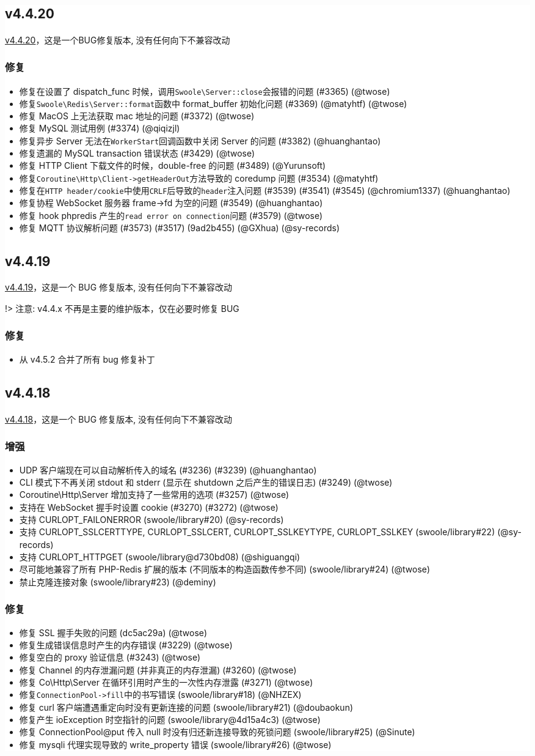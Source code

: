 ## v4.4.20

[v4.4.20](https://github.com/swoole/swoole-src/releases/tag/v4.4.20)，这是一个BUG修复版本, 没有任何向下不兼容改动

### 修复

- 修复在设置了 dispatch_func 时候，调用`Swoole\Server::close`会报错的问题 (#3365) (@twose)
- 修复`Swoole\Redis\Server::format`函数中 format_buffer 初始化问题 (#3369) (@matyhtf) (@twose)
- 修复 MacOS 上无法获取 mac 地址的问题 (#3372) (@twose)
- 修复 MySQL 测试用例 (#3374) (@qiqizjl)
- 修复异步 Server 无法在`WorkerStart`回调函数中关闭 Server 的问题 (#3382) (@huanghantao)
- 修复遗漏的 MySQL transaction 错误状态 (#3429) (@twose)
- 修复 HTTP Client 下载文件的时候，double-free 的问题 (#3489) (@Yurunsoft)
- 修复`Coroutine\Http\Client->getHeaderOut`方法导致的 coredump 问题 (#3534) (@matyhtf)
- 修复在`HTTP header/cookie`中使用`CRLF`后导致的`header`注入问题 (#3539) (#3541) (#3545) (@chromium1337) (@huanghantao)
- 修复协程 WebSocket 服务器 frame->fd 为空的问题 (#3549) (@huanghantao)
- 修复 hook phpredis 产生的`read error on connection`问题 (#3579) (@twose)
- 修复 MQTT 协议解析问题 (#3573) (#3517) (9ad2b455) (@GXhua) (@sy-records)

## v4.4.19

[v4.4.19](https://github.com/swoole/swoole-src/releases/tag/v4.4.19)，这是一个 BUG 修复版本, 没有任何向下不兼容改动

!> 注意: v4.4.x 不再是主要的维护版本，仅在必要时修复 BUG

### 修复

- 从 v4.5.2 合并了所有 bug 修复补丁

## v4.4.18

[v4.4.18](https://github.com/swoole/swoole-src/releases/tag/v4.4.18)，这是一个 BUG 修复版本, 没有任何向下不兼容改动

### 增强

- UDP 客户端现在可以自动解析传入的域名 (#3236) (#3239) (@huanghantao)
- CLI 模式下不再关闭 stdout 和 stderr (显示在 shutdown 之后产生的错误日志) (#3249) (@twose)
- Coroutine\Http\Server 增加支持了一些常用的选项 (#3257) (@twose)
- 支持在 WebSocket 握手时设置 cookie (#3270) (#3272) (@twose)
- 支持 CURLOPT_FAILONERROR (swoole/library#20) (@sy-records)
- 支持 CURLOPT_SSLCERTTYPE, CURLOPT_SSLCERT, CURLOPT_SSLKEYTYPE, CURLOPT_SSLKEY (swoole/library#22) (@sy-records)
- 支持 CURLOPT_HTTPGET (swoole/library@d730bd08) (@shiguangqi)
- 尽可能地兼容了所有 PHP-Redis 扩展的版本 (不同版本的构造函数传参不同) (swoole/library#24) (@twose)
- 禁止克隆连接对象 (swoole/library#23) (@deminy)

### 修复

- 修复 SSL 握手失败的问题 (dc5ac29a) (@twose)
- 修复生成错误信息时产生的内存错误 (#3229) (@twose)
- 修复空白的 proxy 验证信息 (#3243) (@twose)
- 修复 Channel 的内存泄漏问题 (并非真正的内存泄漏) (#3260) (@twose)
- 修复 Co\Http\Server 在循环引用时产生的一次性内存泄露 (#3271) (@twose)
- 修复`ConnectionPool->fill`中的书写错误 (swoole/library#18) (@NHZEX)
- 修复 curl 客户端遭遇重定向时没有更新连接的问题 (swoole/library#21) (@doubaokun)
- 修复产生 ioException 时空指针的问题 (swoole/library@4d15a4c3) (@twose)
- 修复 ConnectionPool@put 传入 null 时没有归还新连接导致的死锁问题 (swoole/library#25) (@Sinute)
- 修复 mysqli 代理实现导致的 write_property 错误 (swoole/library#26) (@twose)
